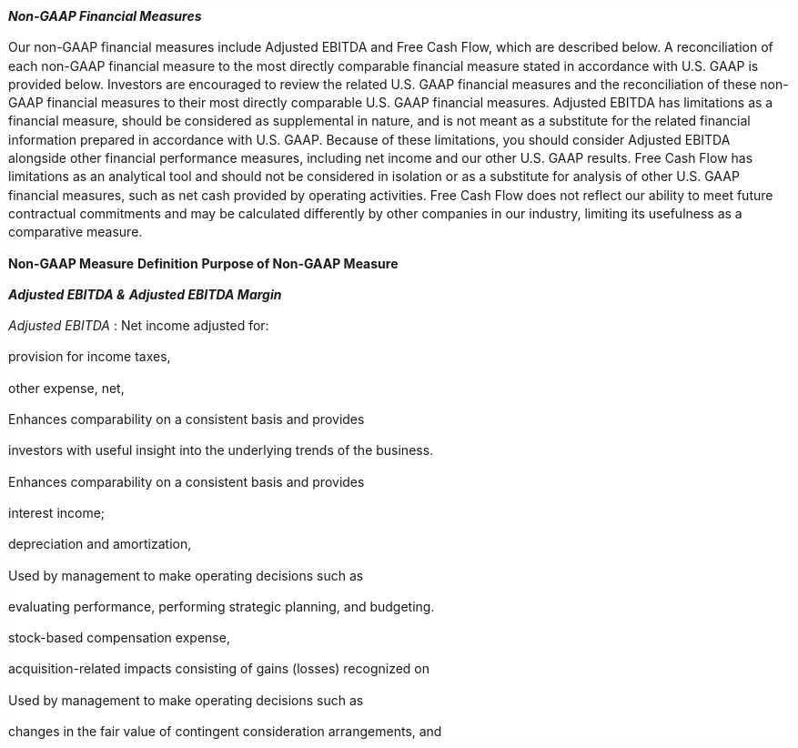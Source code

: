 **_Non-GAAP Financial Measures_**

Our non-GAAP financial measures include Adjusted EBITDA and Free Cash Flow, which are described below. A reconciliation of each non-GAAP financial measure to the most
directly comparable financial measure stated in accordance with U.S. GAAP is provided below. Investors are encouraged to review the related U.S. GAAP financial measures and
the reconciliation of these non-GAAP financial measures to their most directly comparable U.S. GAAP financial measures. Adjusted EBITDA has limitations as a financial measure,
should be considered as supplemental in nature, and is not meant as a substitute for the related financial information prepared in accordance with U.S. GAAP. Because of these
limitations, you should consider Adjusted EBITDA alongside other financial performance measures, including net income and our other U.S. GAAP results. Free Cash Flow has
limitations as an analytical tool and should not be considered in isolation or as a substitute for analysis of other U.S. GAAP financial measures, such as net cash provided by
operating activities. Free Cash Flow does not reflect our ability to meet future contractual commitments and may be calculated differently by other companies in our industry, limiting
its usefulness as a comparative measure.

**Non-GAAP Measure** **Definition** **Purpose of Non-GAAP Measure**


**_Adjusted EBITDA &_**
**_Adjusted EBITDA Margin_**


_Adjusted EBITDA_ : Net income adjusted for:


provision for income taxes,


other expense, net,


Enhances comparability on a consistent basis and provides

investors with useful insight into the underlying trends of the
business.


Enhances comparability on a consistent basis and provides


interest income;


depreciation and amortization,


Used by management to make operating decisions such as

evaluating performance, performing strategic planning, and
budgeting.


stock-based compensation expense,


acquisition-related impacts consisting of gains (losses) recognized on


Used by management to make operating decisions such as


changes in the fair value of contingent consideration arrangements,
and
